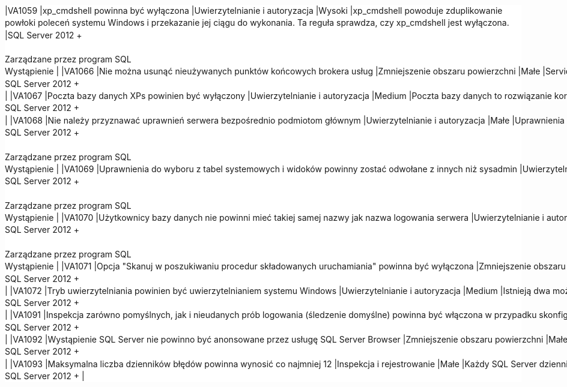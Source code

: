 |VA1059     |xp_cmdshell powinna być wyłączona         |Uwierzytelnianie i autoryzacja         |Wysoki         |xp_cmdshell powoduje zduplikowanie powłoki poleceń systemu Windows i przekazanie jej ciągu do wykonania. Ta reguła sprawdza, czy xp_cmdshell jest wyłączona.         |<nobr>SQL Server 2012 +<nobr/><br/><br/>Zarządzane przez program SQL <br/>Wystąpienie         |
|VA1066     |Nie można usunąć nieużywanych punktów końcowych brokera usług         |Zmniejszenie obszaru powierzchni         |Małe         |Service Broker zapewnia kolejkowanie i niezawodną obsługę komunikatów dla SQL Server. Service Broker jest używana zarówno w przypadku aplikacji korzystających z pojedynczego wystąpienia SQL Server, jak i aplikacji, które dystrybuują prace w wielu wystąpieniach. Service Broker punkty końcowe zapewniają opcje zabezpieczeń transportu i przesyłania dalej komunikatów. Ta zasada wylicza wszystkie punkty końcowe brokera usług. Usuń te, które nie są używane.         |<nobr>SQL Server 2012 +<nobr/>         |
|VA1067     |Poczta bazy danych XPs powinien być wyłączony         |Uwierzytelnianie i autoryzacja         |Medium         |Poczta bazy danych to rozwiązanie korporacyjne służące do wysyłania wiadomości e-mail z SQL Server.         |<nobr>SQL Server 2012 +<nobr/>         |
|VA1068     |Nie należy przyznawać uprawnień serwera bezpośrednio podmiotom głównym         |Uwierzytelnianie i autoryzacja         |Małe         |Uprawnienia na poziomie serwera są skojarzone z obiektem poziomu serwera, aby określać, którzy użytkownicy mogą uzyskać dostęp do obiektu. Ta reguła sprawdza, czy nie ma uprawnień na poziomie serwera przyznanych bezpośrednio do nazw logowania.         |<nobr>SQL Server 2012 +<nobr/><br/><br/>Zarządzane przez program SQL <br/>Wystąpienie         |
|VA1069     |Uprawnienia do wyboru z tabel systemowych i widoków powinny zostać odwołane z innych niż sysadmin         |Uwierzytelnianie i autoryzacja         |Małe         |Uprawnienia inne niż sysadmin do wyboru z tabel systemowych i widoków istnieją poza tym polem i są zwykle używane przez narzędzia, takie jak program SSMS. Ta reguła umożliwia wyliczenie, które tabele systemowe i widoki są dostępne dla innych niż sysadmin.         |<nobr>SQL Server 2012 +<nobr/><br/><br/>Zarządzane przez program SQL <br/>Wystąpienie         |
|VA1070     |Użytkownicy bazy danych nie powinni mieć takiej samej nazwy jak nazwa logowania serwera         |Uwierzytelnianie i autoryzacja         |Małe         |Użytkownicy bazy danych mogą mieć taką samą nazwę jak nazwa logowania serwera. Ta reguła sprawdza, czy nie ma takich użytkowników.         |<nobr>SQL Server 2012 +<nobr/><br/><br/>Zarządzane przez program SQL <br/>Wystąpienie         |
|VA1071     |Opcja "Skanuj w poszukiwaniu procedur składowanych uruchamiania" powinna być wyłączona         |Zmniejszenie obszaru powierzchni         |Medium         |Gdy jest włączone ustawienie "Skanuj pod kątem uruchamiania", SQL Server skanuje i uruchamia wszystkie automatycznie uruchamiane procedury składowane zdefiniowane na serwerze. Jeśli ta opcja jest włączona, SQL Server skanuje i uruchamia wszystkie automatycznie uruchamiane procedury składowane zdefiniowane na serwerze. Ta reguła sprawdza, czy ta opcja jest wyłączona.         |<nobr>SQL Server 2012 +<nobr/>         |
|VA1072     |Tryb uwierzytelniania powinien być uwierzytelnianiem systemu Windows         |Uwierzytelnianie i autoryzacja         |Medium         |Istnieją dwa możliwe tryby uwierzytelniania: tryb uwierzytelniania systemu Windows i tryb mieszany. Tryb mieszany oznacza, że SQL Server włącza zarówno uwierzytelnianie systemu Windows, jak i uwierzytelnianie SQL Server. Ta reguła sprawdza, czy tryb uwierzytelniania jest ustawiony na uwierzytelnianie systemu Windows.         |<nobr>SQL Server 2012 +<nobr/>         |
|VA1091     |Inspekcja zarówno pomyślnych, jak i nieudanych prób logowania (śledzenie domyślne) powinna być włączona w przypadku skonfigurowania funkcji "Inspekcja logowania" do śledzenia nazw logowania         |Inspekcja i rejestrowanie         |Małe         |SQL Server Konfiguracja inspekcji logowania umożliwia administratorom śledzenie użytkowników logujących się do SQL Server wystąpień. Jeśli użytkownik zdecyduje się na użycie opcji "Inspekcja logowania" w celu śledzenia użytkowników logujących się do wystąpień SQL Server, należy włączyć ją zarówno w przypadku pomyślnego, jak i nieudanych prób logowania.         |<nobr>SQL Server 2012 +<nobr/>         |
|VA1092     |Wystąpienie SQL Server nie powinno być anonsowane przez usługę SQL Server Browser         |Zmniejszenie obszaru powierzchni         |Małe         |SQL Server używa usługi SQL Server Browser do wyliczania wystąpień aparatu bazy danych zainstalowanej na komputerze. Dzięki temu aplikacje klienckie mogą przeglądać w poszukiwaniu serwera i pomagają klientom rozróżnić wiele wystąpień aparatu bazy danych na tym samym komputerze. Ta reguła sprawdza, czy wystąpienie programu SQL jest ukryte.         |<nobr>SQL Server 2012 +<nobr/>         |
|VA1093     |Maksymalna liczba dzienników błędów powinna wynosić co najmniej 12         |Inspekcja i rejestrowanie         |Małe         |Każdy SQL Server dziennik błędów będzie zawierał wszystkie informacje dotyczące błędów/błędów, które wystąpiły od czasu ostatniego ponownego uruchomienia SQL Server lub od momentu ostatniego odtworzenia dzienników błędów. Ta reguła sprawdza, czy Maksymalna liczba dzienników błędów wynosi 12 lub więcej.         |<nobr>SQL Server 2012 +<nobr/>         |